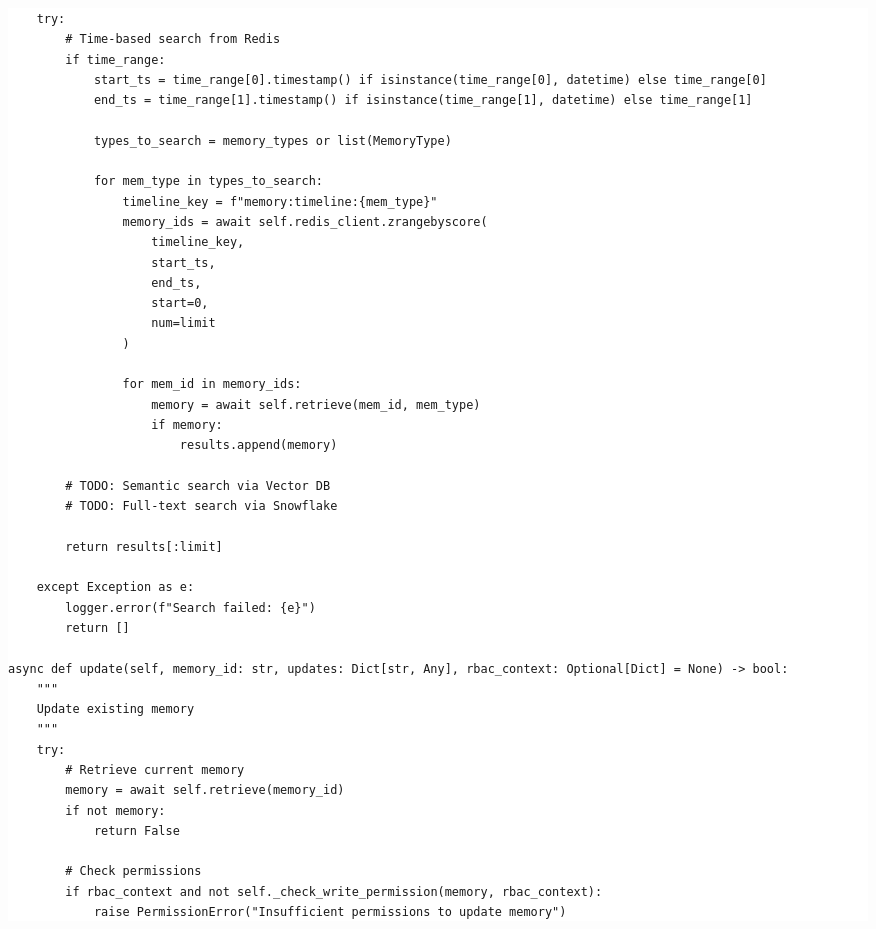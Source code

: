         try:
            # Time-based search from Redis
            if time_range:
                start_ts = time_range[0].timestamp() if isinstance(time_range[0], datetime) else time_range[0]
                end_ts = time_range[1].timestamp() if isinstance(time_range[1], datetime) else time_range[1]

                types_to_search = memory_types or list(MemoryType)

                for mem_type in types_to_search:
                    timeline_key = f"memory:timeline:{mem_type}"
                    memory_ids = await self.redis_client.zrangebyscore(
                        timeline_key,
                        start_ts,
                        end_ts,
                        start=0,
                        num=limit
                    )

                    for mem_id in memory_ids:
                        memory = await self.retrieve(mem_id, mem_type)
                        if memory:
                            results.append(memory)

            # TODO: Semantic search via Vector DB
            # TODO: Full-text search via Snowflake

            return results[:limit]

        except Exception as e:
            logger.error(f"Search failed: {e}")
            return []

    async def update(self, memory_id: str, updates: Dict[str, Any], rbac_context: Optional[Dict] = None) -> bool:
        """
        Update existing memory
        """
        try:
            # Retrieve current memory
            memory = await self.retrieve(memory_id)
            if not memory:
                return False

            # Check permissions
            if rbac_context and not self._check_write_permission(memory, rbac_context):
                raise PermissionError("Insufficient permissions to update memory")
